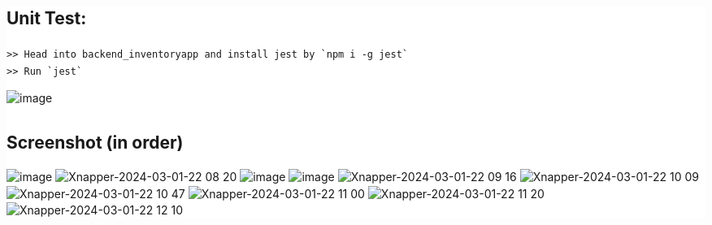 ## Unit Test:
```
>> Head into backend_inventoryapp and install jest by `npm i -g jest`
>> Run `jest`
```
![image](https://github.com/syukranDev/inventory_app/assets/51852197/2a0486ed-4bcc-4e97-9256-caeca1c7e02e)



## Screenshot (in order)
![image](https://github.com/syukranDev/inventory_app/assets/51852197/a9d4c6d6-b5a9-4032-99a5-a7cc403f67b7)
<img width="1153" alt="Xnapper-2024-03-01-22 08 20" src="https://github.com/syukranDev/inventory_app/assets/51852197/eb03b486-6aa1-4d85-8116-79639c75512d">
![image](https://github.com/syukranDev/inventory_app/assets/51852197/1449c2ac-183d-47ca-a38b-9884a325bc3d)
![image](https://github.com/syukranDev/inventory_app/assets/51852197/ec74eb79-cf44-4fbd-b34d-d96a0d4e0132)
<img width="1162" alt="Xnapper-2024-03-01-22 09 16" src="https://github.com/syukranDev/inventory_app/assets/51852197/612f5d62-69ad-4081-9f2a-ba33b2ffdc8c">
<img width="1226" alt="Xnapper-2024-03-01-22 10 09" src="https://github.com/syukranDev/inventory_app/assets/51852197/36858407-32a8-42e6-a6cf-ccc4315e6c5f">
<img width="1159" alt="Xnapper-2024-03-01-22 10 47" src="https://github.com/syukranDev/inventory_app/assets/51852197/a3f11e8b-9531-4ede-bf28-82ddfb1a0364">
<img width="1158" alt="Xnapper-2024-03-01-22 11 00" src="https://github.com/syukranDev/inventory_app/assets/51852197/0ce15e36-5e3e-41d6-827d-c8ae66bd56a3">
<img width="1161" alt="Xnapper-2024-03-01-22 11 20" src="https://github.com/syukranDev/inventory_app/assets/51852197/ade93dba-7fd4-46ee-90c5-dfed1c2a5706">
<img width="1158" alt="Xnapper-2024-03-01-22 12 10" src="https://github.com/syukranDev/inventory_app/assets/51852197/14018485-d9de-4614-9133-d62079ca7bd3">
